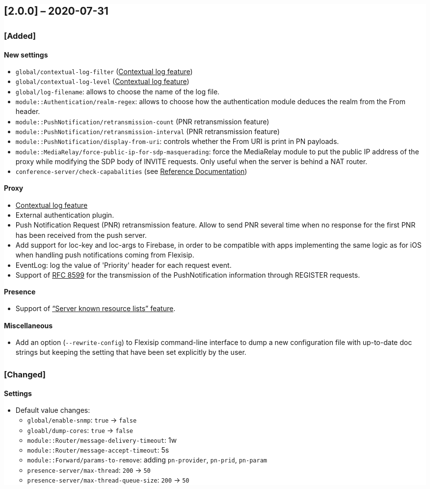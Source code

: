
## [2.0.0] – 2020-07-31
### [Added]
**New settings**
 - `global/contextual-log-filter` ([Contextual log feature](https://wiki.linphone.org/xwiki/wiki/public/view/Flexisip/C.%20Features/Contextual%20logs/))
 - `global/contextual-log-level` ([Contextual log feature](https://wiki.linphone.org/xwiki/wiki/public/view/Flexisip/C.%20Features/Contextual%20logs/))
 - `global/log-filename`: allows to choose the name of the log file.
 - `module::Authentication/realm-regex`: allows to choose how the authentication module deduces the realm from the From header.
 - `module::PushNotification/retransmission-count` (PNR retransmission feature)
 - `module::PushNotification/retransmission-interval` (PNR retransmission feature)
 - `module::PushNotification/display-from-uri`: controls whether the From URI is print in PN payloads.
 - `module::MediaRelay/force-public-ip-for-sdp-masquerading`: force the MediaRelay module to put the public IP address of the proxy while
   modifying the SDP body of INVITE requests. Only useful when the server is behind a NAT router.
 - `conference-server/check-capabalities` (see [Reference Documentation](https://wiki.linphone.org/xwiki/wiki/public/view/Flexisip/A.%20Configuration%20Reference%20Guide/2.0.0/conference-server))

**Proxy**
 - [Contextual log feature](https://wiki.linphone.org/xwiki/wiki/public/view/Flexisip/C.%20Features/Contextual%20logs/)
 - External authentication plugin.
 - Push Notification Request (PNR) retransmission feature. Allow to send PNR several time when no response for the first PNR has been received from the push server.
 - Add support for loc-key and loc-args to Firebase, in order to be compatible with apps implementing the same logic as for iOS when handling push notifications coming from Flexisip.
 - EventLog: log the value of 'Priority' header for each request event.
 - Support of [RFC 8599](https://tools.ietf.org/html/rfc8599) for the transmission of the PushNotification information through REGISTER requests.

**Presence**
 - Support of [“Server known resource lists” feature](https://wiki.linphone.org/xwiki/wiki/public/view/Flexisip/C.%20Features/Presence%20server/#HServerknownresourcelists).

**Miscellaneous**
 - Add an option (`--rewrite-config`) to Flexisip command-line interface to dump a new configuration file with up-to-date doc strings but keeping the setting that
   have been set explicitly by the user.
 
### [Changed]
**Settings**
 - Default value changes:
   - `global/enable-snmp`: `true` -> `false`
   - `gloabl/dump-cores`: `true` -> `false`
   - `module::Router/message-delivery-timeout`: 1w
   - `module::Router/message-accept-timeout`: 5s
   - `module::Forward/params-to-remove`: adding `pn-provider`, `pn-prid`, `pn-param`
   - `presence-server/max-thread`: `200` -> `50`
   - `presence-server/max-thread-queue-size`: `200` -> `50`
